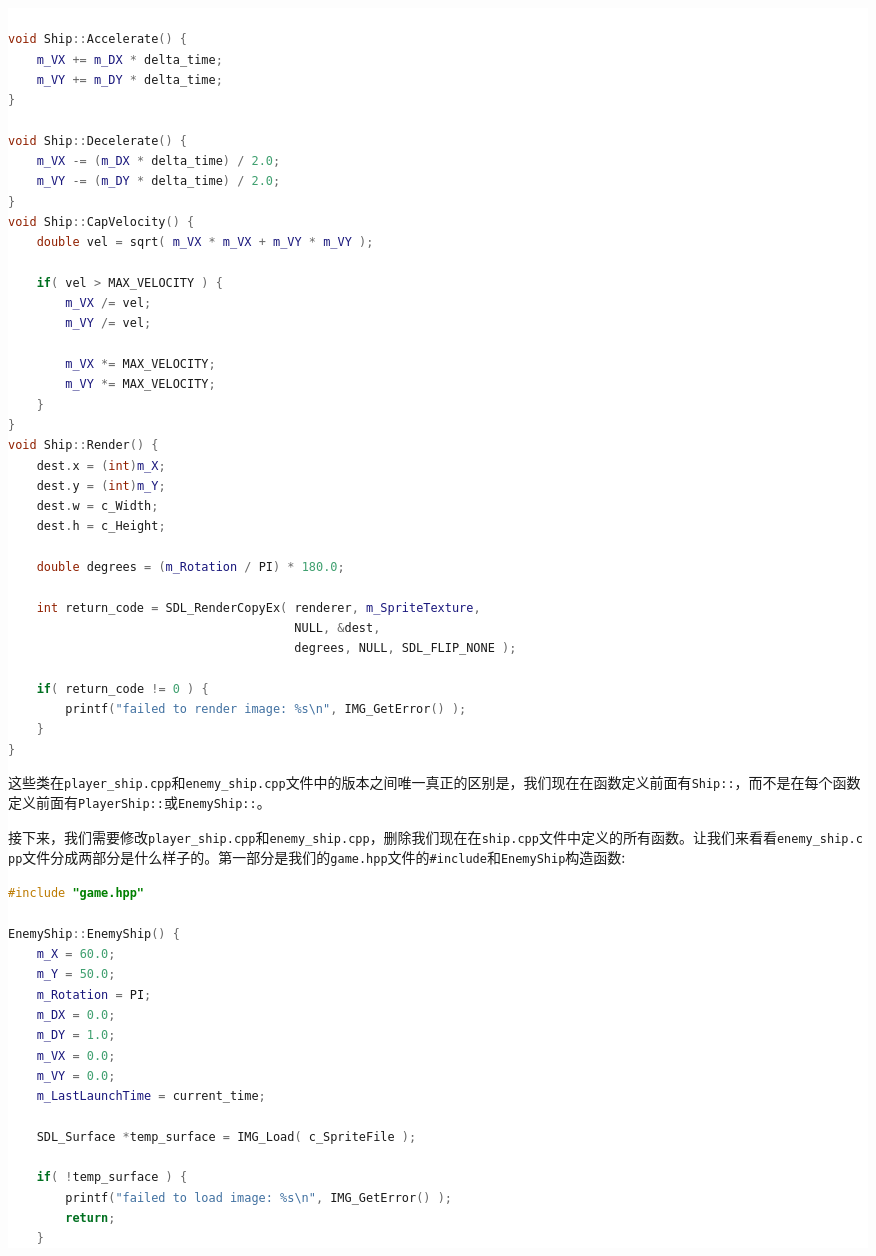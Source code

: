 ```cpp

void Ship::Accelerate() {
    m_VX += m_DX * delta_time;
    m_VY += m_DY * delta_time;
}

void Ship::Decelerate() {
    m_VX -= (m_DX * delta_time) / 2.0;
    m_VY -= (m_DY * delta_time) / 2.0;
}
void Ship::CapVelocity() {
    double vel = sqrt( m_VX * m_VX + m_VY * m_VY );

    if( vel > MAX_VELOCITY ) {
        m_VX /= vel;
        m_VY /= vel;

        m_VX *= MAX_VELOCITY;
        m_VY *= MAX_VELOCITY;
    }
}
void Ship::Render() {
    dest.x = (int)m_X;
    dest.y = (int)m_Y;
    dest.w = c_Width;
    dest.h = c_Height;

    double degrees = (m_Rotation / PI) * 180.0;

    int return_code = SDL_RenderCopyEx( renderer, m_SpriteTexture,
                                        NULL, &dest,
                                        degrees, NULL, SDL_FLIP_NONE );

    if( return_code != 0 ) {
        printf("failed to render image: %s\n", IMG_GetError() );
    }
}
```

这些类在`player_ship.cpp`和`enemy_ship.cpp`文件中的版本之间唯一真正的区别是，我们现在在函数定义前面有`Ship::`，而不是在每个函数定义前面有`PlayerShip::`或`EnemyShip::`。

接下来，我们需要修改`player_ship.cpp`和`enemy_ship.cpp`，删除我们现在在`ship.cpp`文件中定义的所有函数。让我们来看看`enemy_ship.cpp`文件分成两部分是什么样子的。第一部分是我们的`game.hpp`文件的`#include`和`EnemyShip`构造函数:

```cpp
#include "game.hpp"

EnemyShip::EnemyShip() {
    m_X = 60.0;
    m_Y = 50.0;
    m_Rotation = PI;
    m_DX = 0.0;
    m_DY = 1.0;
    m_VX = 0.0;
    m_VY = 0.0;
    m_LastLaunchTime = current_time;

    SDL_Surface *temp_surface = IMG_Load( c_SpriteFile );

    if( !temp_surface ) {
        printf("failed to load image: %s\n", IMG_GetError() );
        return;
    }
```